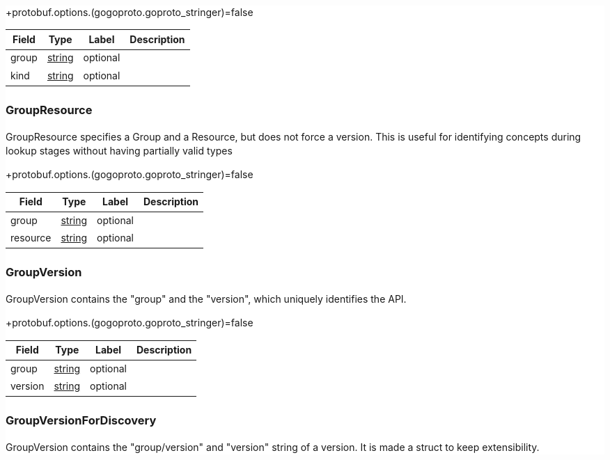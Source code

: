 &#43;protobuf.options.(gogoproto.goproto_stringer)=false


| Field | Type | Label | Description |
| ----- | ---- | ----- | ----------- |
| group | [string](#string) | optional |  |
| kind | [string](#string) | optional |  |






<a name="k8s.io.apimachinery.pkg.apis.meta.v1.GroupResource"/>

### GroupResource
GroupResource specifies a Group and a Resource, but does not force a version.  This is useful for identifying
concepts during lookup stages without having partially valid types

&#43;protobuf.options.(gogoproto.goproto_stringer)=false


| Field | Type | Label | Description |
| ----- | ---- | ----- | ----------- |
| group | [string](#string) | optional |  |
| resource | [string](#string) | optional |  |






<a name="k8s.io.apimachinery.pkg.apis.meta.v1.GroupVersion"/>

### GroupVersion
GroupVersion contains the &#34;group&#34; and the &#34;version&#34;, which uniquely identifies the API.

&#43;protobuf.options.(gogoproto.goproto_stringer)=false


| Field | Type | Label | Description |
| ----- | ---- | ----- | ----------- |
| group | [string](#string) | optional |  |
| version | [string](#string) | optional |  |






<a name="k8s.io.apimachinery.pkg.apis.meta.v1.GroupVersionForDiscovery"/>

### GroupVersionForDiscovery
GroupVersion contains the &#34;group/version&#34; and &#34;version&#34; string of a version.
It is made a struct to keep extensibility.

